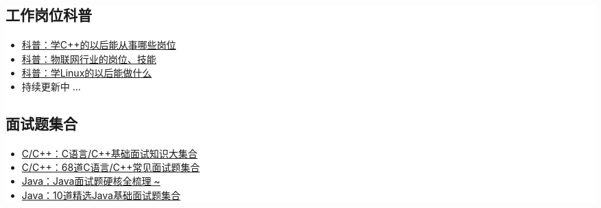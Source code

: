 ## 工作岗位科普

- [科普：学C++的以后能从事哪些岗位](https://mp.weixin.qq.com/s/LEWBkJ5wkAIIcuv98g1Yhg)
- [科普：物联网行业的岗位、技能](https://mp.weixin.qq.com/s/AtSMfjq0GXQdVxo2o6s3-g)
- [科普：学Linux的以后能做什么](https://mp.weixin.qq.com/s/EA_iYwpSIMQGgpCrvvVOzA)
- 持续更新中 ...

## 面试题集合


- [C/C++：C语言/C++基础面试知识大集合](https://mp.weixin.qq.com/s/7mx58Idw1pL0MjPIFBUB1Q)
- [C/C++：68道C语言/C++常见面试题集合](https://mp.weixin.qq.com/s/BRQ-3uvstdZPO-cnLGCVzA)
- [Java：Java面试题硬核全梳理 ~](https://mp.weixin.qq.com/s/p1zxnGVeTDJiyjgowRIoBA)
- [Java：10道精选Java基础面试题集合](https://mp.weixin.qq.com/s/oBDrFnuk1lbfuNHkrhAC5w)
